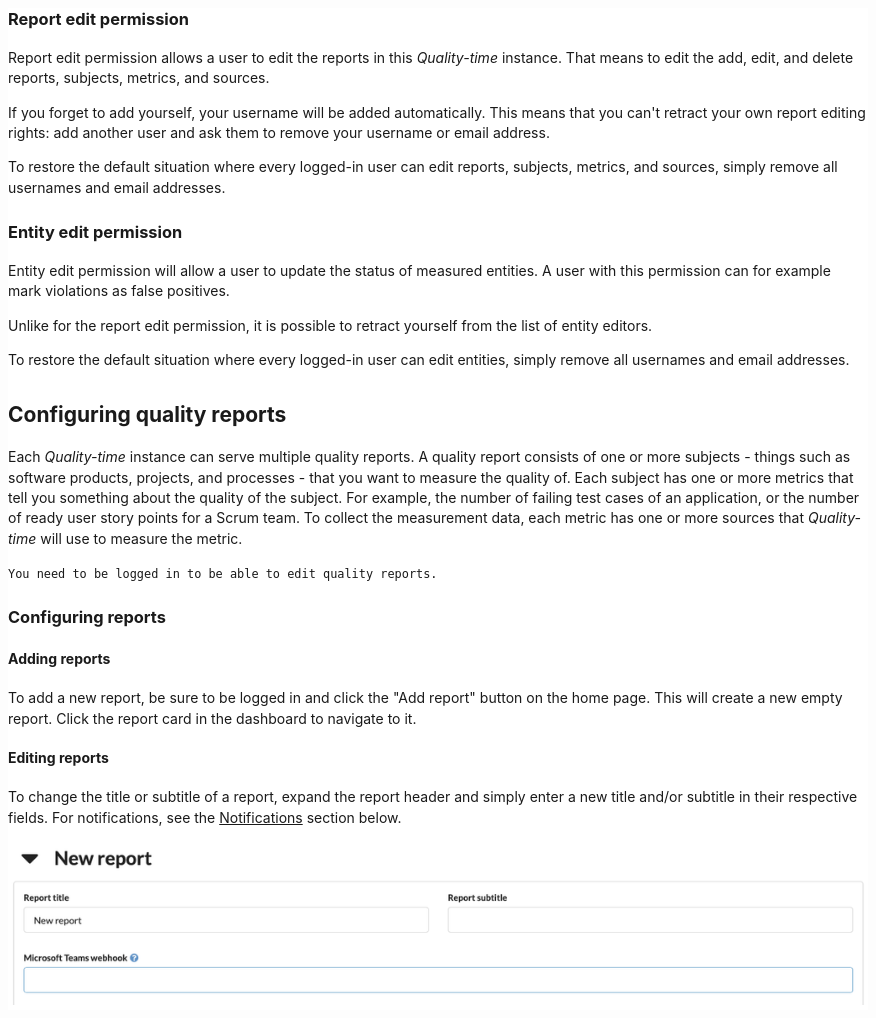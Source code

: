 ### Report edit permission

Report edit permission allows a user to edit the reports in this *Quality-time* instance. That means to edit the add, edit, and delete reports, subjects, metrics, and sources.

If you forget to add yourself, your username will be added automatically. This means that you can't retract your own report editing rights: add another user and ask them to remove your username or email address.

To restore the default situation where every logged-in user can edit reports, subjects, metrics, and sources, simply remove all usernames and email addresses.

### Entity edit permission

Entity edit permission will allow a user to update the status of measured entities. A user with this permission can for example mark violations as false positives.

Unlike for the report edit permission, it is possible to retract yourself from the list of entity editors.

To restore the default situation where every logged-in user can edit entities, simply remove all usernames and email addresses.

## Configuring quality reports

Each *Quality-time* instance can serve multiple quality reports. A quality report consists of one or more subjects - things such as software products, projects, and processes - that you want to measure the quality of. Each subject has one or more metrics that tell you something about the quality of the subject. For example, the number of failing test cases of an application, or the number of ready user story points for a Scrum team. To collect the measurement data, each metric has one or more sources that *Quality-time* will use to measure the metric.

```{note}
You need to be logged in to be able to edit quality reports.
```

### Configuring reports

#### Adding reports

To add a new report, be sure to be logged in and click the "Add report" button on the home page. This will create a new empty report. Click the report card in the dashboard to navigate to it.

#### Editing reports

To change the title or subtitle of a report, expand the report header and simply enter a new title and/or subtitle in their respective fields. For notifications, see the [Notifications](#notifications) section below.

![Editing report screenshot](screenshots/editing_report.png)
